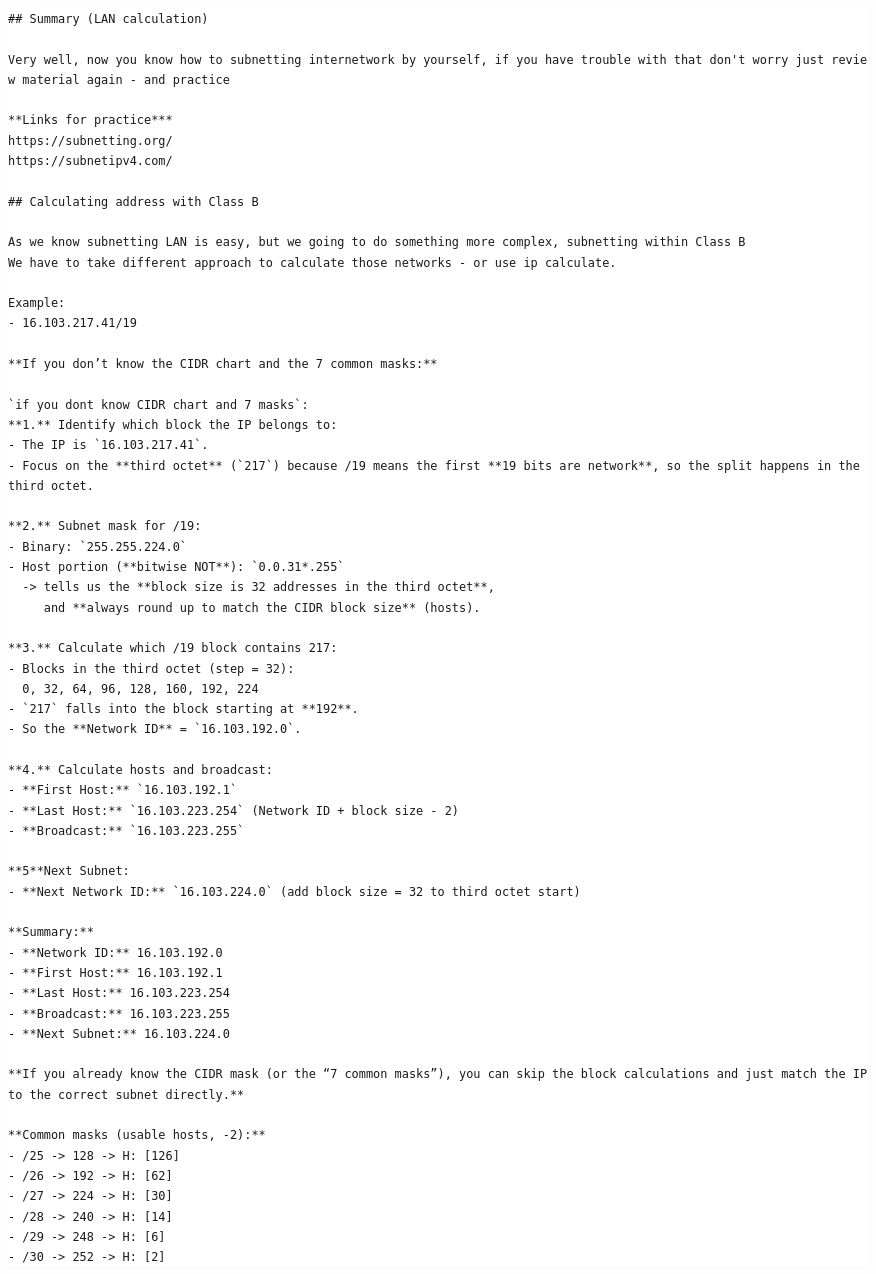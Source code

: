```
## Summary (LAN calculation)

Very well, now you know how to subnetting internetwork by yourself, if you have trouble with that don't worry just review material again - and practice

**Links for practice***
https://subnetting.org/
https://subnetipv4.com/

## Calculating address with Class B

As we know subnetting LAN is easy, but we going to do something more complex, subnetting within Class B
We have to take different approach to calculate those networks - or use ip calculate.

Example:
- 16.103.217.41/19

**If you don’t know the CIDR chart and the 7 common masks:**

`if you dont know CIDR chart and 7 masks`:
**1.** Identify which block the IP belongs to:
- The IP is `16.103.217.41`.  
- Focus on the **third octet** (`217`) because /19 means the first **19 bits are network**, so the split happens in the third octet.

**2.** Subnet mask for /19:
- Binary: `255.255.224.0`  
- Host portion (**bitwise NOT**): `0.0.31*.255`  
  -> tells us the **block size is 32 addresses in the third octet**,  
     and **always round up to match the CIDR block size** (hosts).  

**3.** Calculate which /19 block contains 217:
- Blocks in the third octet (step = 32):  
  0, 32, 64, 96, 128, 160, 192, 224  
- `217` falls into the block starting at **192**.  
- So the **Network ID** = `16.103.192.0`.

**4.** Calculate hosts and broadcast:
- **First Host:** `16.103.192.1`  
- **Last Host:** `16.103.223.254` (Network ID + block size - 2)  
- **Broadcast:** `16.103.223.255`  

**5**Next Subnet:
- **Next Network ID:** `16.103.224.0` (add block size = 32 to third octet start)  

**Summary:**
- **Network ID:** 16.103.192.0  
- **First Host:** 16.103.192.1  
- **Last Host:** 16.103.223.254  
- **Broadcast:** 16.103.223.255  
- **Next Subnet:** 16.103.224.0

**If you already know the CIDR mask (or the “7 common masks”), you can skip the block calculations and just match the IP to the correct subnet directly.**

**Common masks (usable hosts, -2):**
- /25 -> 128 -> H: [126]
- /26 -> 192 -> H: [62]
- /27 -> 224 -> H: [30]
- /28 -> 240 -> H: [14]
- /29 -> 248 -> H: [6]
- /30 -> 252 -> H: [2]
```